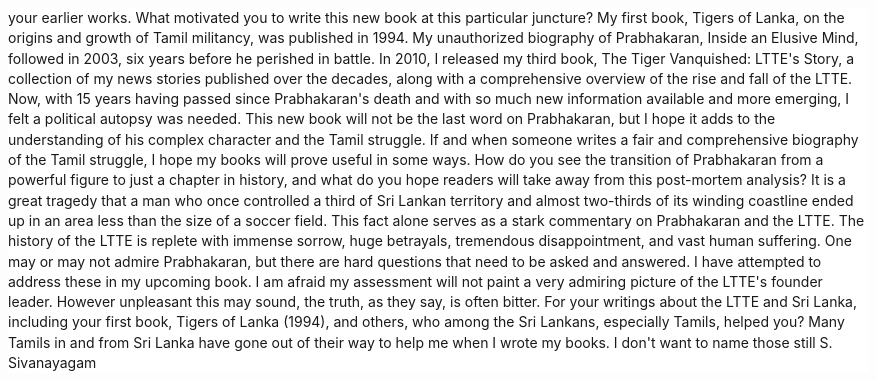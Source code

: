 your earlier works. What motivated 
you to write this new book at this 
particular juncture?
My first book, Tigers of Lanka, on the origins 
and growth of Tamil militancy, was published 
in 1994. My unauthorized biography of 
Prabhakaran, Inside an Elusive Mind, followed 
in 2003, six years before he perished in battle. 
In 2010, I released my third book, The Tiger 
Vanquished: LTTE's Story, a collection of my 
news stories published over the decades, along 
with a comprehensive overview of the rise and 
fall of the LTTE.
Now, with 15 years having passed since 
Prabhakaran's death and with so much new 
information available and more emerging, I 
felt a political autopsy was needed. This new 
book will not be the last word on Prabhakaran, 
but I hope it adds to the understanding 
of his complex character and the Tamil 
struggle. If and when someone writes a fair 
and comprehensive biography of the Tamil 
struggle, I hope my books will prove useful in 
some ways.
How do you see the transition of 
Prabhakaran from a powerful figure to 
just a chapter in history, and what do 
you hope readers will take away from 
this post-mortem analysis?
It is a great tragedy that a man who once 
controlled a third of Sri Lankan territory and 
almost two-thirds of its winding coastline 
ended up in an area less than the size of a 
soccer field. This fact alone serves as a stark 
commentary on Prabhakaran and the LTTE.
The history of the LTTE is replete with 
immense sorrow, huge betrayals, tremendous 
disappointment, and vast human suffering. 
One may or may not admire Prabhakaran, but 
there are hard questions that need to be asked 
and answered. I have attempted to address 
these in my upcoming book. I am afraid my 
assessment will not paint a very admiring 
picture of the LTTE's founder leader. However 
unpleasant this may sound, the truth, as they 
say, is often bitter.
For your writings about the LTTE and 
Sri Lanka, including your first book, 
Tigers of Lanka (1994), and others, 
who among the 
Sri Lankans, 
especially 
Tamils, helped 
you?
Many Tamils in 
and from Sri Lanka 
have gone out of 
their way to help me 
when I wrote my 
books. I don't want 
to name those still 
S. Sivanayagam
